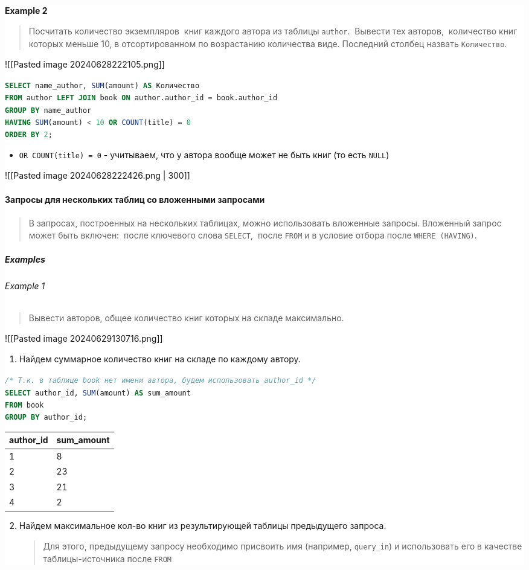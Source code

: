 **Example 2**
> Посчитать количество экземпляров  книг каждого автора из таблицы `author`. 
> Вывести тех авторов,  количество книг которых меньше 10, в отсортированном по возрастанию количества виде.
> Последний столбец назвать `Количество`.

![[Pasted image 20240628222105.png]]

```sql
SELECT name_author, SUM(amount) AS Количество
FROM author LEFT JOIN book ON author.author_id = book.author_id
GROUP BY name_author
HAVING SUM(amount) < 10 OR COUNT(title) = 0
ORDER BY 2;
```

- `OR COUNT(title) = 0` - учитываем, что у автора вообще может не быть книг (то есть `NULL`)

![[Pasted image 20240628222426.png | 300]]

#### Запросы для нескольких таблиц со вложенными запросами
> В запросах, построенных на нескольких таблицах, можно использовать вложенные запросы.
> Вложенный запрос может быть включен:  после ключевого слова `SELECT`,  после `FROM` и в условие отбора после `WHERE (HAVING)`.

##### Examples
###### Example 1
> Вывести авторов, общее количество книг которых на складе максимально.

![[Pasted image 20240629130716.png]]

1. Найдем суммарное количество книг на складе по каждому автору.
```sql
/* Т.к. в таблице book нет имени автора, будем использовать author_id */
SELECT author_id, SUM(amount) AS sum_amount
FROM book
GROUP BY author_id;
```

|author_id|sum_amount|
|-|-|
|1|8|
|2|23|
|3|21|
|4|2|

2. Найдем максимальное кол-во книг из результирующей таблицы предыдущего запроса.
   > Для этого, предыдущему запросу необходимо присвоить имя (например, `query_in`) и использовать его в качестве таблицы-источника после `FROM`
